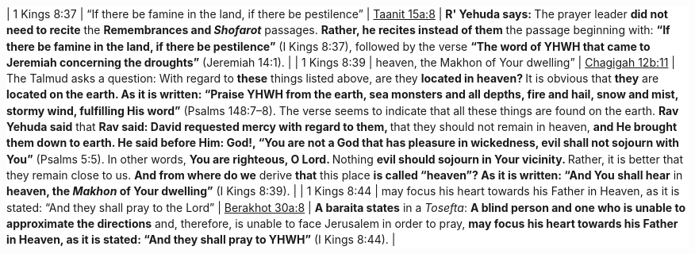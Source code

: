| 1 Kings 8:37 | “If there be famine in the land, if there be pestilence” | [Taanit 15a:8](https://chavrutai.com/tractate/taanit/15a#section-8) | <b>R' Yehuda says: </b> The prayer leader <b>did not need to recite</b> the <b>Remembrances and <i>Shofarot</i></b> passages. <b>Rather, he recites instead of them</b> the passage beginning with: <b>“If there be famine in the land, if there be pestilence”</b> (I Kings 8:37), followed by the verse <b>“The word of YHWH that came to Jeremiah concerning the droughts”</b> (Jeremiah 14:1). |
| 1 Kings 8:39 | heaven, the Makhon of Your dwelling” | [Chagigah 12b:11](https://chavrutai.com/tractate/chagigah/12b#section-11) | The Talmud asks a question: With regard to <b>these</b> things listed above, are they <b>located in heaven? </b> It is obvious that <b>they</b> are <b>located on the earth. As it is written: “Praise YHWH from the earth, sea monsters and all depths, fire and hail, snow and mist, stormy wind, fulfilling His word”</b> (Psalms 148:7–8). The verse seems to indicate that all these things are found on the earth. <b>Rav Yehuda said</b> that <b>Rav said: David requested mercy with regard to them, </b> that they should not remain in heaven, <b>and He brought them down to earth. He said before Him: God!, “You are not a God that has pleasure in wickedness, evil shall not sojourn with You”</b> (Psalms 5:5). In other words, <b>You are righteous, O Lord. </b> Nothing <b>evil should sojourn in Your vicinity. </b> Rather, it is better that they remain close to us. <b>And from where do we</b> derive <b>that</b> this place <b>is called “heaven”? As it is written: “And You shall hear</b> in <b>heaven, the <i>Makhon</i> of Your dwelling”</b> (I Kings 8:39). |
| 1 Kings 8:44 | may focus his heart towards his Father in Heaven, as it is stated: “And they shall pray to the Lord” | [Berakhot 30a:8](https://chavrutai.com/tractate/berakhot/30a#section-8) | <b>A baraita states</b> in a <i>Tosefta</i>: <b>A blind person and one who is unable to approximate the directions</b> and, therefore, is unable to face Jerusalem in order to pray, <b>may focus his heart towards his Father in Heaven, as it is stated: “And they shall pray to YHWH”</b> (I Kings 8:44). |
